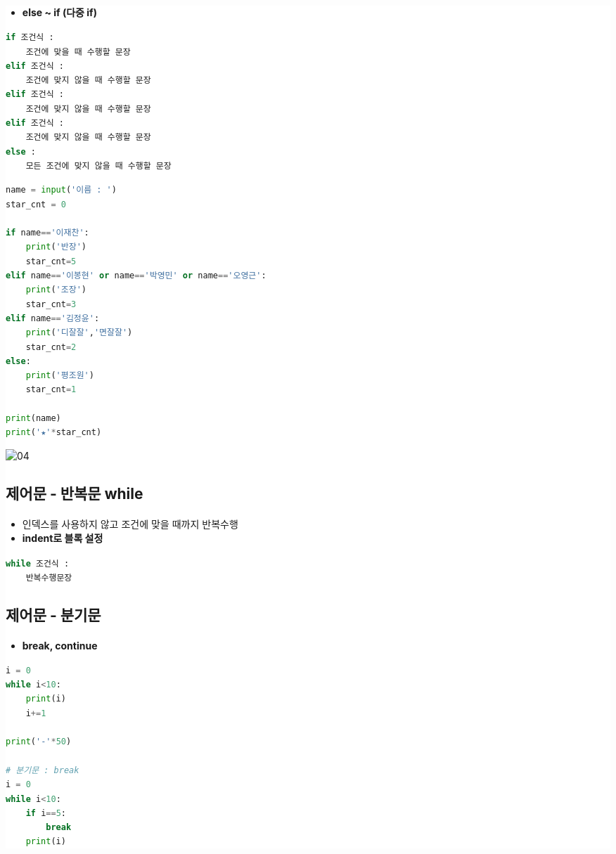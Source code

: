* **else ~ if (다중 if)**

```python
if 조건식 : 
    조건에 맞을 때 수행할 문장
elif 조건식 : 
    조건에 맞지 않을 때 수행할 문장
elif 조건식 :
    조건에 맞지 않을 때 수행할 문장
elif 조건식 :
    조건에 맞지 않을 때 수행할 문장
else :
    모든 조건에 맞지 않을 때 수행할 문장
```

```python
name = input('이름 : ')
star_cnt = 0

if name=='이재찬':
    print('반장')
    star_cnt=5
elif name=='이봉현' or name=='박영민' or name=='오영근':
    print('조장')
    star_cnt=3
elif name=='김정윤':
    print('디잘잘','면잘잘')
    star_cnt=2
else:
    print('평조원')
    star_cnt=1

print(name)
print('★'*star_cnt)
```

![04](https://github.com/younggeun0/younggeun0.github.io/blob/master/_posts/img/python/03/04.png?raw=true)

## 제어문 - 반복문 while

* 인덱스를 사용하지 않고 조건에 맞을 때까지 반복수행
* **indent로 블록 설정**

```python
while 조건식 :
    반복수행문장
```

## 제어문 - 분기문

* **break, continue**

```python
i = 0
while i<10:
    print(i)
    i+=1
    
print('-'*50)

# 분기문 : break
i = 0
while i<10:
    if i==5:
        break
    print(i)
```